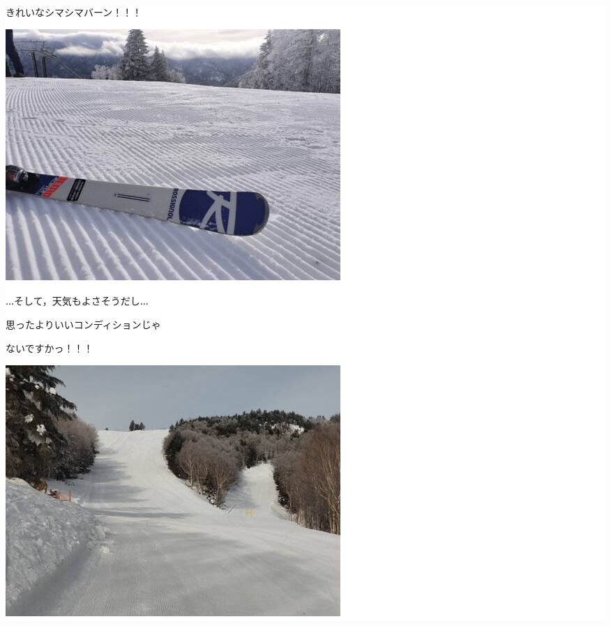 
きれいなシマシマバーン！！！




![76d227099c268a89e48cc4caebfac117.jpg](images/76d227099c268a89e48cc4caebfac117.jpg)







…そして，天気もよさそうだし…


思ったよりいいコンディションじゃ


ないですかっ！！！




![0181f1e8e93ec654c81c3b711500edea.jpg](images/0181f1e8e93ec654c81c3b711500edea.jpg)
